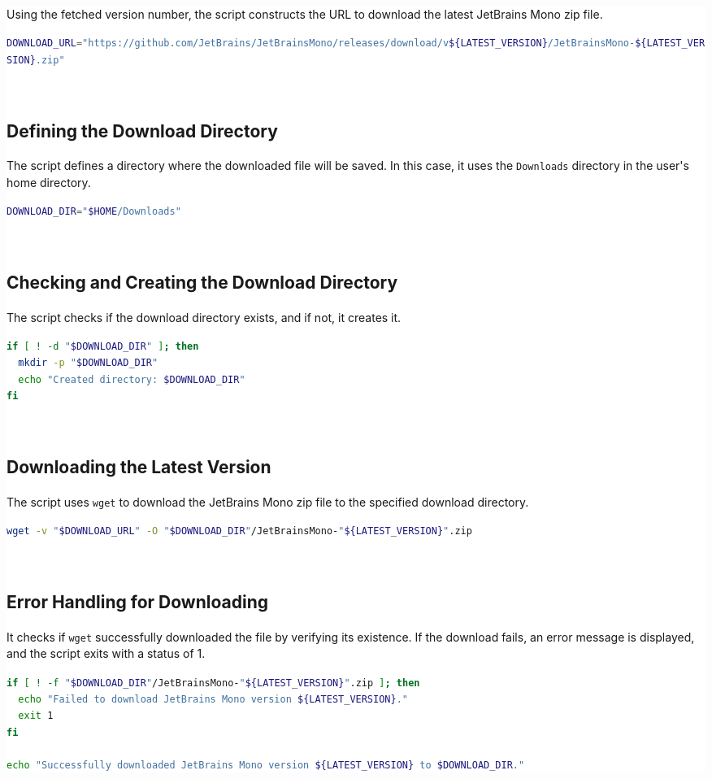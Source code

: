 Using the fetched version number, the script constructs the URL to download the
latest JetBrains Mono zip file.

```bash
DOWNLOAD_URL="https://github.com/JetBrains/JetBrainsMono/releases/download/v${LATEST_VERSION}/JetBrainsMono-${LATEST_VERSION}.zip"
```

<br />

## Defining the Download Directory

The script defines a directory where the downloaded file will be saved. In this
case, it uses the `Downloads` directory in the user's home directory.

```bash
DOWNLOAD_DIR="$HOME/Downloads"
```

<br />

## Checking and Creating the Download Directory

The script checks if the download directory exists, and if not, it creates it.

```bash
if [ ! -d "$DOWNLOAD_DIR" ]; then
  mkdir -p "$DOWNLOAD_DIR"
  echo "Created directory: $DOWNLOAD_DIR"
fi
```

<br />

## Downloading the Latest Version

The script uses `wget` to download the JetBrains Mono zip file to the specified
download directory.

```bash
wget -v "$DOWNLOAD_URL" -O "$DOWNLOAD_DIR"/JetBrainsMono-"${LATEST_VERSION}".zip
```

<br />

## Error Handling for Downloading

It checks if `wget` successfully downloaded the file by verifying its existence.
If the download fails, an error message is displayed, and the script exits with
a status of 1.

```bash
if [ ! -f "$DOWNLOAD_DIR"/JetBrainsMono-"${LATEST_VERSION}".zip ]; then
  echo "Failed to download JetBrains Mono version ${LATEST_VERSION}."
  exit 1
fi

echo "Successfully downloaded JetBrains Mono version ${LATEST_VERSION} to $DOWNLOAD_DIR."
```
